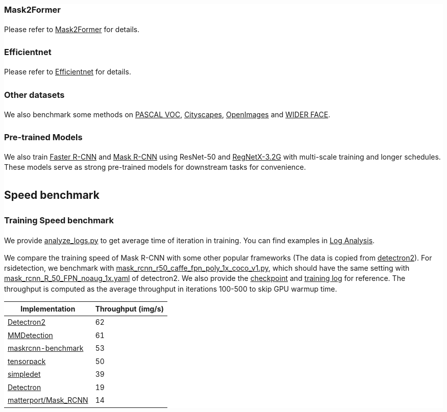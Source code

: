 ### Mask2Former

Please refer to [Mask2Former](https://github.com/open-mmlab/rsidetection/blob/master/configs/mask2former) for details.

### Efficientnet

Please refer to [Efficientnet](https://github.com/open-mmlab/rsidetection/blob/master/configs/efficientnet) for details.

### Other datasets

We also benchmark some methods on [PASCAL VOC](https://github.com/open-mmlab/rsidetection/blob/master/configs/pascal_voc), [Cityscapes](https://github.com/open-mmlab/rsidetection/blob/master/configs/cityscapes), [OpenImages](https://github.com/open-mmlab/rsidetection/blob/master/configs/openimages) and [WIDER FACE](https://github.com/open-mmlab/rsidetection/blob/master/configs/wider_face).

### Pre-trained Models

We also train [Faster R-CNN](https://github.com/open-mmlab/rsidetection/blob/master/configs/faster_rcnn) and [Mask R-CNN](https://github.com/open-mmlab/rsidetection/blob/master/configs/mask_rcnn) using ResNet-50 and [RegNetX-3.2G](https://github.com/open-mmlab/rsidetection/blob/master/configs/regnet) with multi-scale training and longer schedules. These models serve as strong pre-trained models for downstream tasks for convenience.

## Speed benchmark

### Training Speed benchmark

We provide [analyze_logs.py](https://github.com/open-mmlab/rsidetection/blob/master/tools/analysis_tools/analyze_logs.py) to get average time of iteration in training. You can find examples in [Log Analysis](https://rsidetection.readthedocs.io/en/latest/useful_tools.html#log-analysis).

We compare the training speed of Mask R-CNN with some other popular frameworks (The data is copied from [detectron2](https://github.com/facebookresearch/detectron2/blob/master/docs/notes/benchmarks.md/)).
For rsidetection, we benchmark with [mask_rcnn_r50_caffe_fpn_poly_1x_coco_v1.py](https://github.com/open-mmlab/rsidetection/blob/master/configs/mask_rcnn/mask_rcnn_r50_caffe_fpn_poly_1x_coco_v1.py), which should have the same setting with [mask_rcnn_R_50_FPN_noaug_1x.yaml](https://github.com/facebookresearch/detectron2/blob/master/configs/Detectron1-Comparisons/mask_rcnn_R_50_FPN_noaug_1x.yaml) of detectron2.
We also provide the [checkpoint](https://download.openmmlab.com/rsidetection/v2.0/benchmark/mask_rcnn_r50_caffe_fpn_poly_1x_coco_no_aug/mask_rcnn_r50_caffe_fpn_poly_1x_coco_no_aug_compare_20200518-10127928.pth) and [training log](https://download.openmmlab.com/rsidetection/v2.0/benchmark/mask_rcnn_r50_caffe_fpn_poly_1x_coco_no_aug/mask_rcnn_r50_caffe_fpn_poly_1x_coco_no_aug_20200518_105755.log.json) for reference. The throughput is computed as the average throughput in iterations 100-500 to skip GPU warmup time.

| Implementation                                                                         | Throughput (img/s) |
| -------------------------------------------------------------------------------------- | ------------------ |
| [Detectron2](https://github.com/facebookresearch/detectron2)                           | 62                 |
| [MMDetection](https://github.com/open-mmlab/rsidetection)                               | 61                 |
| [maskrcnn-benchmark](https://github.com/facebookresearch/maskrcnn-benchmark/)          | 53                 |
| [tensorpack](https://github.com/tensorpack/tensorpack/tree/master/examples/FasterRCNN) | 50                 |
| [simpledet](https://github.com/TuSimple/simpledet/)                                    | 39                 |
| [Detectron](https://github.com/facebookresearch/Detectron)                             | 19                 |
| [matterport/Mask_RCNN](https://github.com/matterport/Mask_RCNN/)                       | 14                 |
